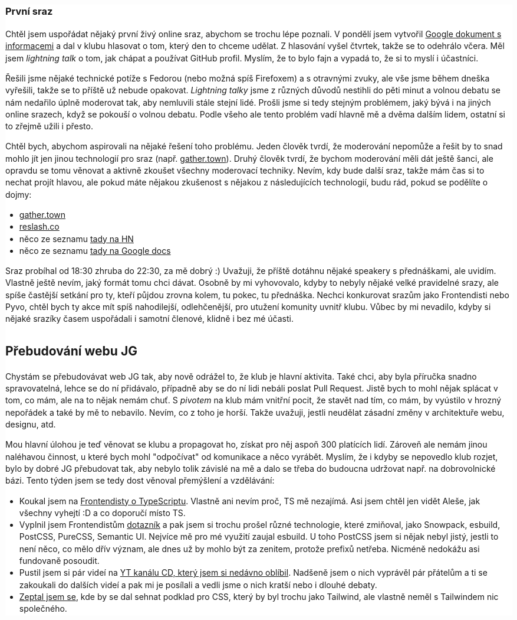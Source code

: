 
### První sraz

Chtěl jsem uspořádat nějaký první živý online sraz, abychom se trochu lépe poznali. V pondělí jsem vytvořil [Google dokument s informacemi](https://docs.google.com/document/d/171BZ-JcoRMdZxaL4F7VSUOMIdC3q4iCzp61zgnQ_vB8/edit?usp=sharing) a dal v klubu hlasovat o tom, který den to chceme udělat. Z hlasování vyšel čtvrtek, takže se to odehrálo včera. Měl jsem _lightning talk_ o tom, jak chápat a používat GitHub profil. Myslím, že to bylo fajn a vypadá to, že si to myslí i účastníci.

Řešili jsme nějaké technické potíže s Fedorou (nebo možná spíš Firefoxem) a s otravnými zvuky, ale vše jsme během dneška vyřešili, takže se to příště už nebude opakovat. _Lightning talky_ jsme z různých důvodů nestihli do pěti minut a volnou debatu se nám nedařilo úplně moderovat tak, aby nemluvili stále stejní lidé. Prošli jsme si tedy stejným problémem, jaký bývá i na jiných online srazech, když se pokouší o volnou debatu. Podle všeho ale tento problém vadí hlavně mě a dvěma dalším lidem, ostatní si to zřejmě užili i přesto.

Chtěl bych, abychom aspirovali na nějaké řešení toho problému. Jeden člověk tvrdí, že moderování nepomůže a řešit by to snad mohlo jít jen jinou technologií pro sraz (např. [gather.town](https://gather.town/)). Druhý člověk tvrdí, že bychom moderování měli dát ještě šanci, ale opravdu se tomu věnovat a aktivně zkoušet všechny moderovací techniky. Nevím, kdy bude další sraz, takže mám čas si to nechat projít hlavou, ale pokud máte nějakou zkušenost s nějakou z následujících technologií, budu rád, pokud se podělíte o dojmy:

- [gather.town](https://gather.town/)
- [reslash.co](https://reslash.co/)
- něco ze seznamu [tady na HN](https://news.ycombinator.com/item?id=25041946)
- něco ze seznamu [tady na Google docs](https://docs.google.com/spreadsheets/d/1R5DXWtz4H7eIT5VbGYJEdY0fHasekDxL_x-FN84ItvE/edit#gid=0)

Sraz probíhal od 18:30 zhruba do 22:30, za mě dobrý :) Uvažuji, že příště dotáhnu nějaké speakery s přednáškami, ale uvidím. Vlastně ještě nevím, jaký formát tomu chci dávat. Osobně by mi vyhovovalo, kdyby to nebyly nějaké velké pravidelné srazy, ale spíše častější setkání pro ty, kteří půjdou zrovna kolem, tu pokec, tu přednáška. Nechci konkurovat srazům jako Frontendisti nebo Pyvo, chtěl bych ty akce mít spíš nahodilejší, odlehčenější, pro utužení komunity uvnitř klubu. Vůbec by mi nevadilo, kdyby si nějaké srazíky časem uspořádali i samotní členové, klidně i bez mé účasti.


## Přebudování webu JG

Chystám se přebudovávat web JG tak, aby nově odrážel to, že klub je hlavní aktivita. Také chci, aby byla příručka snadno spravovatelná, lehce se do ní přidávalo, případně aby se do ní lidi nebáli poslat Pull Request. Jistě bych to mohl nějak splácat v tom, co mám, ale na to nějak nemám chuť. S _pivotem_ na klub mám vnitřní pocit, že stavět nad tím, co mám, by vyústilo v hrozný nepořádek a také by mě to nebavilo. Nevím, co z toho je horší. Takže uvažuji, jestli neudělat zásadní změny v architektuře webu, designu, atd.

Mou hlavní úlohou je teď věnovat se klubu a propagovat ho, získat pro něj aspoň 300 platících lidí. Zároveň ale nemám jinou naléhavou činnost, u které bych mohl "odpočívat" od komunikace a něco vyrábět. Myslím, že i kdyby se nepovedlo klub rozjet, bylo by dobré JG přebudovat tak, aby nebylo tolik závislé na mě a dalo se třeba do budoucna udržovat např. na dobrovolnické bázi. Tento týden jsem se tedy dost věnoval přemýšlení a vzdělávání:

- Koukal jsem na [Frontendisty o TypeScriptu](https://www.youtube.com/watch?v=9MaHeNOUv2Q). Vlastně ani nevím proč, TS mě nezajímá. Asi jsem chtěl jen vidět Aleše, jak všechny vyhejtí :D a co doporučí místo TS.
- Vyplnil jsem Frontendistům [dotazník](https://frontendisti.cz/dotaznik) a pak jsem si trochu prošel různé technologie, které zmiňoval, jako Snowpack, esbuild, PostCSS, PureCSS, Semantic UI. Nejvíce mě pro mé využití zaujal esbuild. U toho PostCSS jsem si nějak nebyl jistý, jestli to není něco, co mělo dřív význam, ale dnes už by mohlo být za zenitem, protože prefixů netřeba. Nicméně nedokážu asi fundovaně posoudit.
- Pustil jsem si pár videí na [YT kanálu CD, který jsem si nedávno oblíbil](https://www.youtube.com/channel/UCCfqyGl3nq_V0bo64CjZh8g). Nadšeně jsem o nich vyprávěl pár přátelům a ti se zakoukali do dalších videí a pak mi je posílali a vedli jsme o nich kratší nebo i dlouhé debaty.
- [Zeptal jsem se](https://www.facebook.com/groups/frontendisti/permalink/2750538771824296/), kde by se dal sehnat podklad pro CSS, který by byl trochu jako Tailwind, ale vlastně neměl s Tailwindem nic společného.